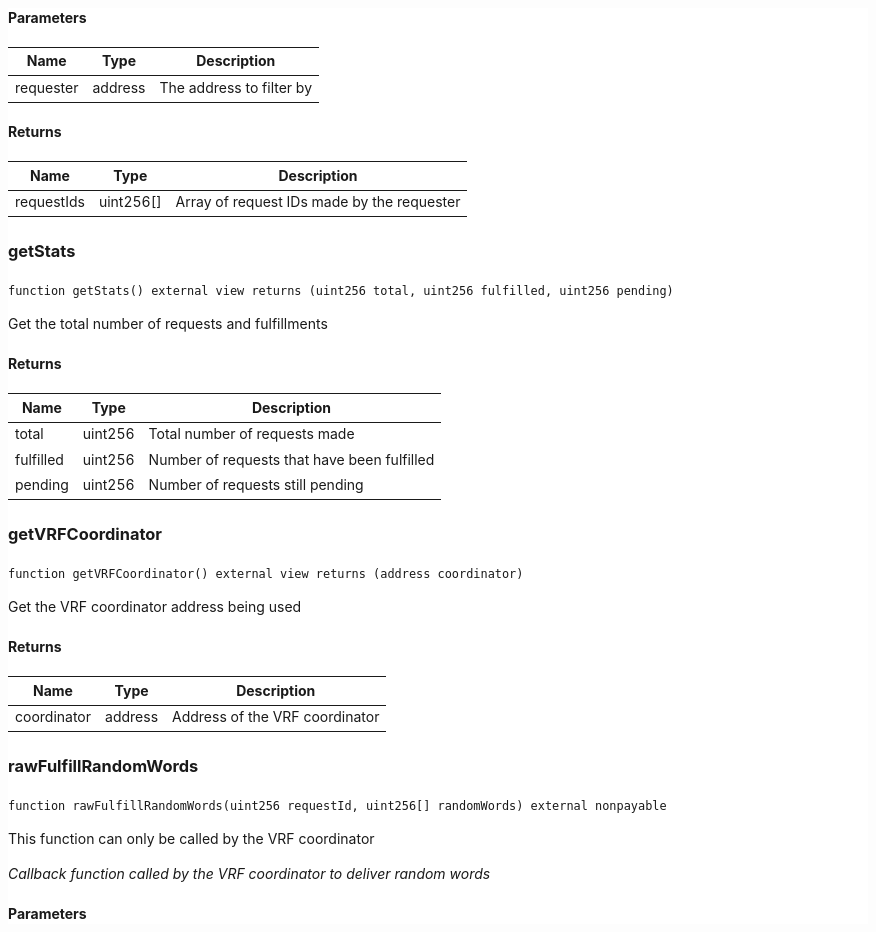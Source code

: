 #### Parameters

| Name      | Type    | Description              |
| --------- | ------- | ------------------------ |
| requester | address | The address to filter by |

#### Returns

| Name       | Type      | Description                                |
| ---------- | --------- | ------------------------------------------ |
| requestIds | uint256[] | Array of request IDs made by the requester |

### getStats

```solidity
function getStats() external view returns (uint256 total, uint256 fulfilled, uint256 pending)
```

Get the total number of requests and fulfillments

#### Returns

| Name      | Type    | Description                                 |
| --------- | ------- | ------------------------------------------- |
| total     | uint256 | Total number of requests made               |
| fulfilled | uint256 | Number of requests that have been fulfilled |
| pending   | uint256 | Number of requests still pending            |

### getVRFCoordinator

```solidity
function getVRFCoordinator() external view returns (address coordinator)
```

Get the VRF coordinator address being used

#### Returns

| Name        | Type    | Description                    |
| ----------- | ------- | ------------------------------ |
| coordinator | address | Address of the VRF coordinator |

### rawFulfillRandomWords

```solidity
function rawFulfillRandomWords(uint256 requestId, uint256[] randomWords) external nonpayable
```

This function can only be called by the VRF coordinator

_Callback function called by the VRF coordinator to deliver random words_

#### Parameters
